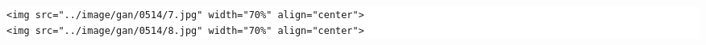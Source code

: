 	<img src="../image/gan/0514/7.jpg" width="70%" align="center">
	<img src="../image/gan/0514/8.jpg" width="70%" align="center">
